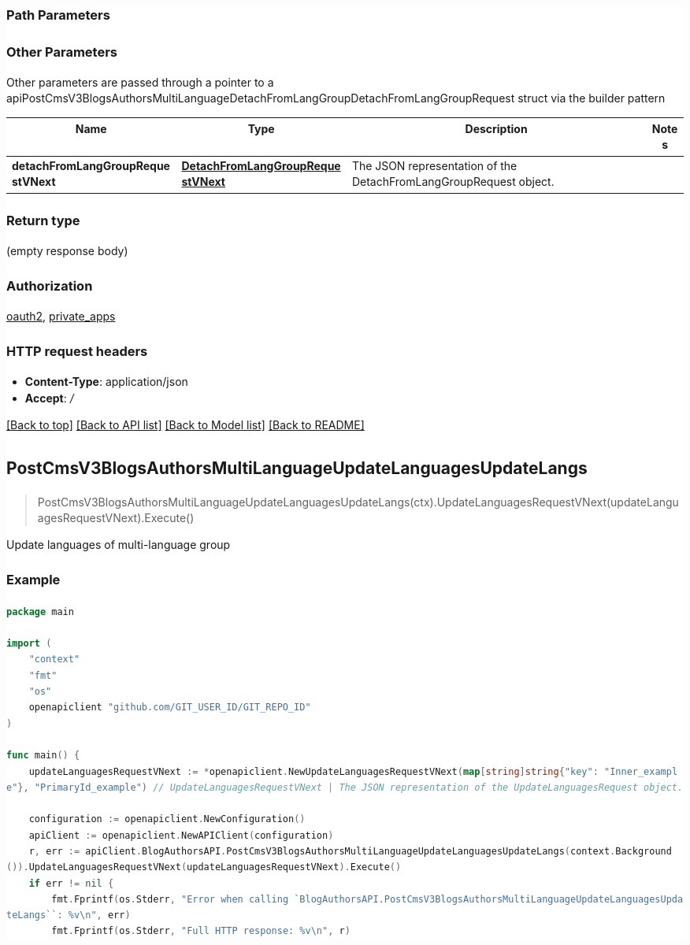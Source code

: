 ### Path Parameters



### Other Parameters

Other parameters are passed through a pointer to a apiPostCmsV3BlogsAuthorsMultiLanguageDetachFromLangGroupDetachFromLangGroupRequest struct via the builder pattern


Name | Type | Description  | Notes
------------- | ------------- | ------------- | -------------
 **detachFromLangGroupRequestVNext** | [**DetachFromLangGroupRequestVNext**](DetachFromLangGroupRequestVNext.md) | The JSON representation of the DetachFromLangGroupRequest object. | 

### Return type

 (empty response body)

### Authorization

[oauth2](../README.md#oauth2), [private_apps](../README.md#private_apps)

### HTTP request headers

- **Content-Type**: application/json
- **Accept**: */*

[[Back to top]](#) [[Back to API list]](../README.md#documentation-for-api-endpoints)
[[Back to Model list]](../README.md#documentation-for-models)
[[Back to README]](../README.md)


## PostCmsV3BlogsAuthorsMultiLanguageUpdateLanguagesUpdateLangs

> PostCmsV3BlogsAuthorsMultiLanguageUpdateLanguagesUpdateLangs(ctx).UpdateLanguagesRequestVNext(updateLanguagesRequestVNext).Execute()

Update languages of multi-language group



### Example

```go
package main

import (
	"context"
	"fmt"
	"os"
	openapiclient "github.com/GIT_USER_ID/GIT_REPO_ID"
)

func main() {
	updateLanguagesRequestVNext := *openapiclient.NewUpdateLanguagesRequestVNext(map[string]string{"key": "Inner_example"}, "PrimaryId_example") // UpdateLanguagesRequestVNext | The JSON representation of the UpdateLanguagesRequest object.

	configuration := openapiclient.NewConfiguration()
	apiClient := openapiclient.NewAPIClient(configuration)
	r, err := apiClient.BlogAuthorsAPI.PostCmsV3BlogsAuthorsMultiLanguageUpdateLanguagesUpdateLangs(context.Background()).UpdateLanguagesRequestVNext(updateLanguagesRequestVNext).Execute()
	if err != nil {
		fmt.Fprintf(os.Stderr, "Error when calling `BlogAuthorsAPI.PostCmsV3BlogsAuthorsMultiLanguageUpdateLanguagesUpdateLangs``: %v\n", err)
		fmt.Fprintf(os.Stderr, "Full HTTP response: %v\n", r)
```